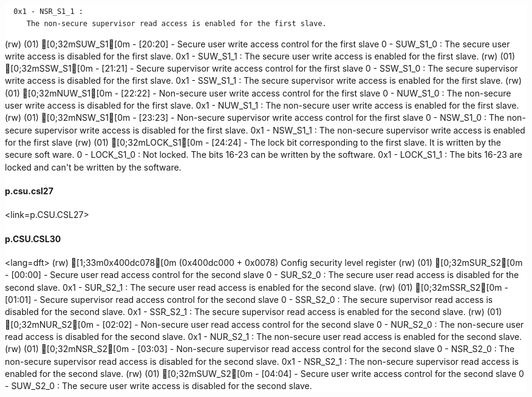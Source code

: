       0x1 - NSR_S1_1 :
         The non-secure supervisor read access is enabled for the first slave.
 (rw) (01)  [0;32mSUW_S1[0m  - [20:20] -  Secure user write access control for the first slave
      0 - SUW_S1_0 :
         The secure user write access is disabled for the first slave.
      0x1 - SUW_S1_1 :
         The secure user write access is enabled for the first slave.
 (rw) (01)  [0;32mSSW_S1[0m  - [21:21] -  Secure supervisor write access control for the first slave
      0 - SSW_S1_0 :
         The secure supervisor write access is disabled for the first slave.
      0x1 - SSW_S1_1 :
         The secure supervisor write access is enabled for the first slave.
 (rw) (01)  [0;32mNUW_S1[0m  - [22:22] -  Non-secure user write access control for the first slave
      0 - NUW_S1_0 :
         The non-secure user write access is disabled for the first slave.
      0x1 - NUW_S1_1 :
         The non-secure user write access is enabled for the first slave.
 (rw) (01)  [0;32mNSW_S1[0m  - [23:23] -  Non-secure supervisor write access control for the first slave
      0 - NSW_S1_0 :
         The non-secure supervisor write access is disabled for the first slave.
      0x1 - NSW_S1_1 :
         The non-secure supervisor write access is enabled for the first slave
 (rw) (01)  [0;32mLOCK_S1[0m  - [24:24] -  The lock bit corresponding to the first slave. It is written by the secure soft
 ware.
      0 - LOCK_S1_0 :
         Not locked. The bits 16-23 can be written by the software.
      0x1 - LOCK_S1_1 :
         The bits 16-23 are locked and can't be written by the software.
</lang>
#### p.csu.csl27
<link=p.CSU.CSL27>
#### p.CSU.CSL30
<lang=dft>
 (rw)  [1;33m0x400dc078[0m (0x400dc000 + 0x0078)
Config security level register
 (rw) (01)  [0;32mSUR_S2[0m  - [00:00] -  Secure user read access control for the second slave
      0 - SUR_S2_0 :
         The secure user read access is disabled for the second slave.
      0x1 - SUR_S2_1 :
         The secure user read access is enabled for the second slave.
 (rw) (01)  [0;32mSSR_S2[0m  - [01:01] -  Secure supervisor read access control for the second slave
      0 - SSR_S2_0 :
         The secure supervisor read access is disabled for the second slave.
      0x1 - SSR_S2_1 :
         The secure supervisor read access is enabled for the second slave.
 (rw) (01)  [0;32mNUR_S2[0m  - [02:02] -  Non-secure user read access control for the second slave
      0 - NUR_S2_0 :
         The non-secure user read access is disabled for the second slave.
      0x1 - NUR_S2_1 :
         The non-secure user read access is enabled for the second slave.
 (rw) (01)  [0;32mNSR_S2[0m  - [03:03] -  Non-secure supervisor read access control for the second slave
      0 - NSR_S2_0 :
         The non-secure supervisor read access is disabled for the second slave.
      0x1 - NSR_S2_1 :
         The non-secure supervisor read access is enabled for the second slave.
 (rw) (01)  [0;32mSUW_S2[0m  - [04:04] -  Secure user write access control for the second slave
      0 - SUW_S2_0 :
         The secure user write access is disabled for the second slave.